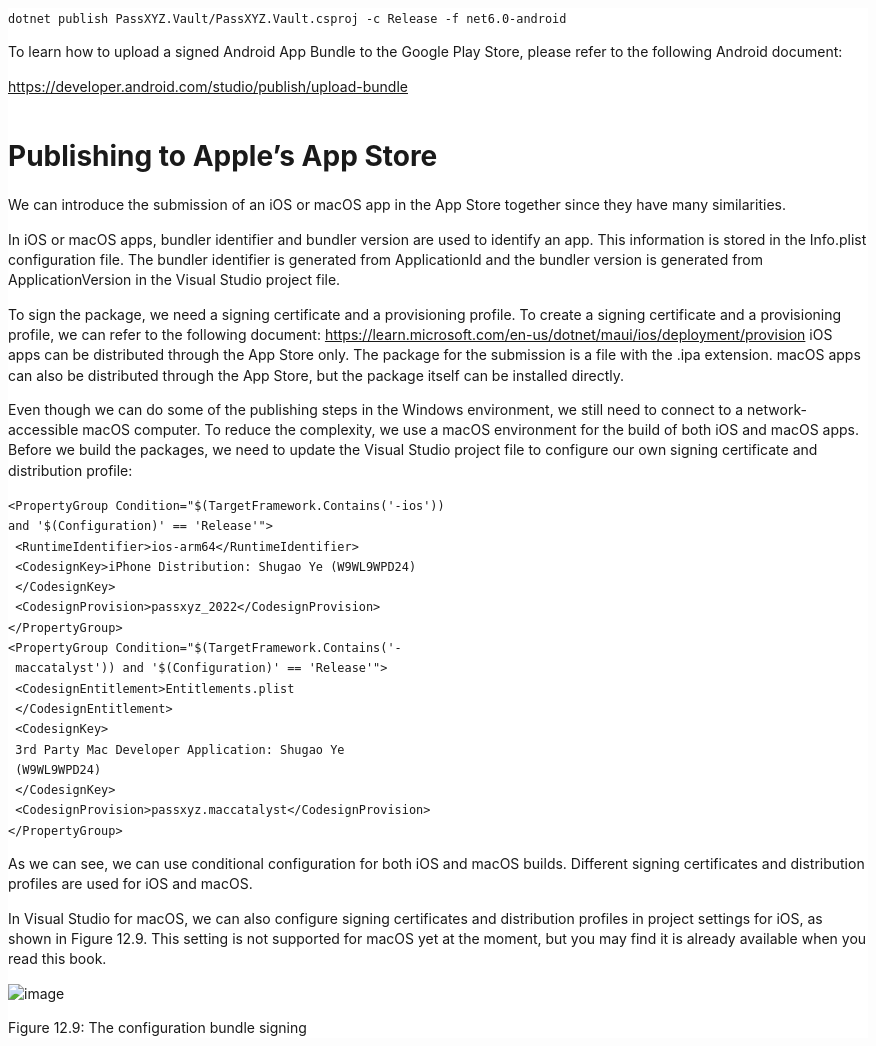 ```dotnet publish PassXYZ.Vault/PassXYZ.Vault.csproj -c Release -f net6.0-android```

To learn how to upload a signed Android App Bundle to the Google Play Store, please refer to the
following Android document:

https://developer.android.com/studio/publish/upload-bundle

# Publishing to Apple’s App Store

We can introduce the submission of an iOS or macOS app in the App Store together since they have
many similarities.

In iOS or macOS apps, bundler identifier and bundler version are used to identify an app. This
information is stored in the Info.plist configuration file. The bundler identifier is generated
from ApplicationId and the bundler version is generated from ApplicationVersion in
the Visual Studio project file.

To sign the package, we need a signing certificate and a provisioning profile. To create a signing
certificate and a provisioning profile, we can refer to the following document:
https://learn.microsoft.com/en-us/dotnet/maui/ios/deployment/provision
iOS apps can be distributed through the App Store only. The package for the submission is a file with
the .ipa extension. macOS apps can also be distributed through the App Store, but the package
itself can be installed directly.

Even though we can do some of the publishing steps in the Windows environment, we still need
to connect to a network-accessible macOS computer. To reduce the complexity, we use a macOS
environment for the build of both iOS and macOS apps. Before we build the packages, we need to
update the Visual Studio project file to configure our own signing certificate and distribution profile:

```
<PropertyGroup Condition="$(TargetFramework.Contains('-ios'))
and '$(Configuration)' == 'Release'">
 <RuntimeIdentifier>ios-arm64</RuntimeIdentifier>
 <CodesignKey>iPhone Distribution: Shugao Ye (W9WL9WPD24)
 </CodesignKey>
 <CodesignProvision>passxyz_2022</CodesignProvision>
</PropertyGroup>
<PropertyGroup Condition="$(TargetFramework.Contains('-
 maccatalyst')) and '$(Configuration)' == 'Release'">
 <CodesignEntitlement>Entitlements.plist
 </CodesignEntitlement>
 <CodesignKey>
 3rd Party Mac Developer Application: Shugao Ye
 (W9WL9WPD24)
 </CodesignKey>
 <CodesignProvision>passxyz.maccatalyst</CodesignProvision>
</PropertyGroup>
```
As we can see, we can use conditional configuration for both iOS and macOS builds. Different signing
certificates and distribution profiles are used for iOS and macOS.

In Visual Studio for macOS, we can also configure signing certificates and distribution profiles in
project settings for iOS, as shown in Figure 12.9. This setting is not supported for macOS yet at the
moment, but you may find it is already available when you read this book.

![image](https://user-images.githubusercontent.com/26972859/232078124-e30243ac-9c79-4abf-85f3-3ac4a335bd5f.png)

Figure 12.9: The configuration bundle signing

```